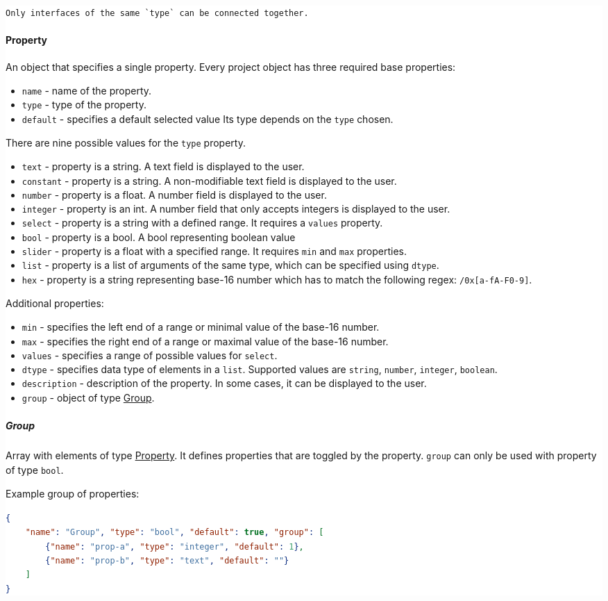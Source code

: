 ```{note}
Only interfaces of the same `type` can be connected together.
```

#### Property

An object that specifies a single property.
Every project object has three required base properties:
* `name` - name of the property.
* `type` - type of the property.
* `default` - specifies a default selected value
  Its type depends on the `type` chosen.

There are nine possible values for the `type` property.
* `text` - property is a string.
  A text field is displayed to the user.
* `constant` - property is a string.
  A non-modifiable text field is displayed to the user.
* `number` - property is a float.
  A number field is displayed to the user.
* `integer` - property is an int.
  A number field that only accepts integers is displayed to the user.
* `select` - property is a string with a defined range.
  It requires a `values` property.
* `bool` - property is a bool.
  A bool representing boolean value
* `slider` - property is a float with a specified range.
  It requires `min` and `max` properties.
* `list` - property is a list of arguments of the same type, which can be specified using `dtype`.
* `hex` - property is a string representing base-16 number which has to match the following regex: `/0x[a-fA-F0-9]`.


Additional properties:

* `min` - specifies the left end of a range or minimal value of the base-16 number.
* `max` - specifies the right end of a range or maximal value of the base-16 number.
* `values` - specifies a range of possible values for `select`.
* `dtype` - specifies data type of elements in a `list`.
  Supported values are `string`, `number`, `integer`, `boolean`.
* `description` - description of the property.
  In some cases, it can be displayed to the user.
* `group` - object of type [Group](#group).

##### Group

Array with elements of type [Property](#property).
It defines properties that are toggled by the property.
`group` can only be used with property of type `bool`.

Example group of properties:
```json
{
    "name": "Group", "type": "bool", "default": true, "group": [
        {"name": "prop-a", "type": "integer", "default": 1},
        {"name": "prop-b", "type": "text", "default": ""}
    ]
}
```
